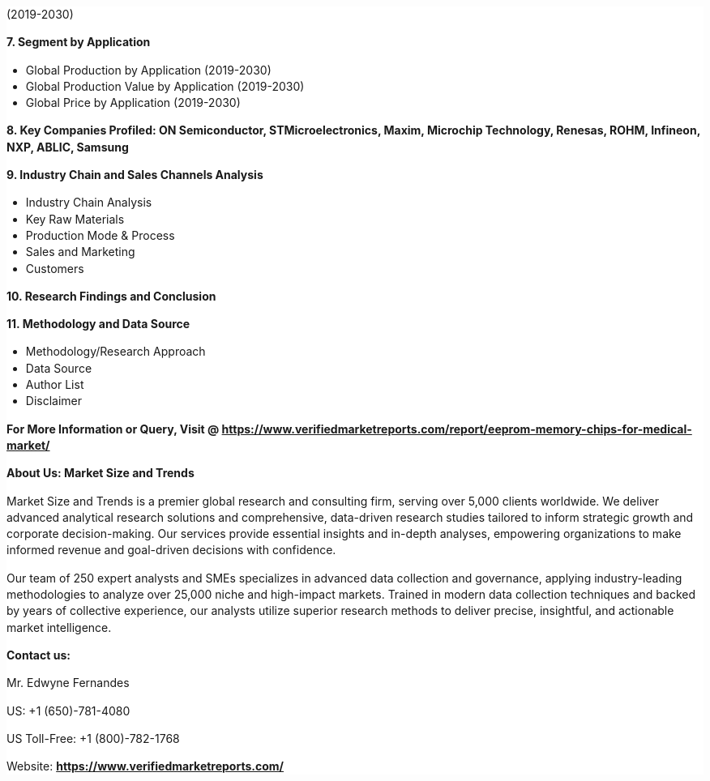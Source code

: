 (2019-2030)</li></ul><p><strong>7. Segment by Application</strong></p><ul><li>Global Production by Application (2019-2030)</li><li>Global Production Value by Application (2019-2030)</li><li>Global Price by Application (2019-2030)</li></ul><p><strong>8. Key Companies Profiled: ON Semiconductor, STMicroelectronics, Maxim, Microchip Technology, Renesas, ROHM, Infineon, NXP, ABLIC, Samsung</strong></p><p><strong>9. Industry Chain and Sales Channels Analysis</strong></p><ul><li>Industry Chain Analysis</li><li>Key Raw Materials</li><li>Production Mode &amp; Process</li><li>Sales and Marketing</li><li>Customers</li></ul><p><strong>10. Research Findings and Conclusion</strong></p><p><strong>11. Methodology and Data Source</strong></p><ul><li>Methodology/Research Approach</li><li>Data Source</li><li>Author List</li><li>Disclaimer</li></ul></p><p><strong>For More Information or Query, Visit @ <a href="https://www.verifiedmarketreports.com/report/eeprom-memory-chips-for-medical-market/">https://www.verifiedmarketreports.com/report/eeprom-memory-chips-for-medical-market/</a></strong></p><p><strong>About Us: Market Size and Trends</strong></p><p>Market Size and Trends is a premier global research and consulting firm, serving over 5,000 clients worldwide. We deliver advanced analytical research solutions and comprehensive, data-driven research studies tailored to inform strategic growth and corporate decision-making. Our services provide essential insights and in-depth analyses, empowering organizations to make informed revenue and goal-driven decisions with confidence.</p><p>Our team of 250 expert analysts and SMEs specializes in advanced data collection and governance, applying industry-leading methodologies to analyze over 25,000 niche and high-impact markets. Trained in modern data collection techniques and backed by years of collective experience, our analysts utilize superior research methods to deliver precise, insightful, and actionable market intelligence.</p><p><strong>Contact us:</strong></p><p>Mr. Edwyne Fernandes</p><p>US: +1 (650)-781-4080</p><p>US Toll-Free: +1 (800)-782-1768</p><p>Website: <strong><a href="https://www.verifiedmarketreports.com/">https://www.verifiedmarketreports.com/</a></strong></p>
